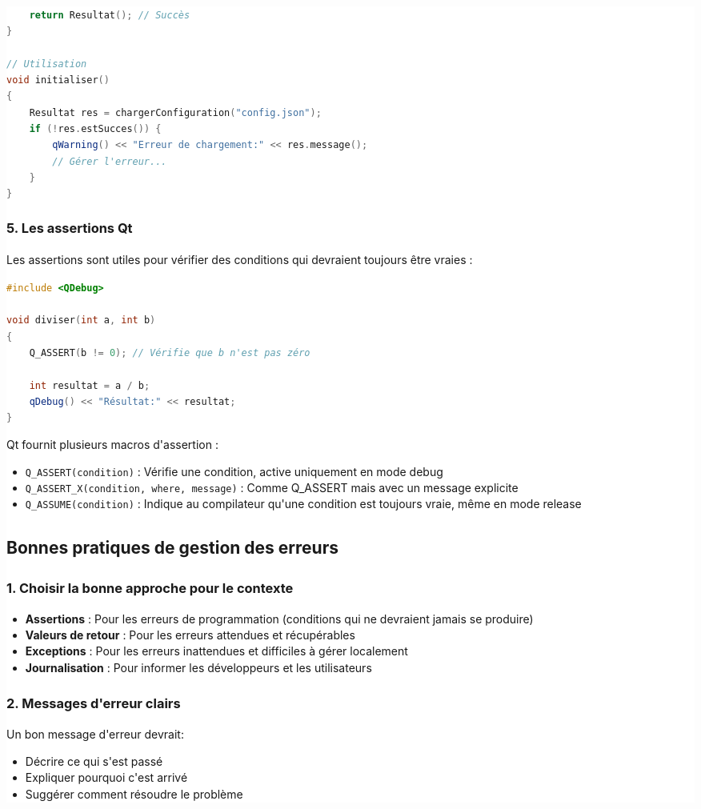 ```cpp
    return Resultat(); // Succès
}

// Utilisation
void initialiser()
{
    Resultat res = chargerConfiguration("config.json");
    if (!res.estSucces()) {
        qWarning() << "Erreur de chargement:" << res.message();
        // Gérer l'erreur...
    }
}
```

### 5. Les assertions Qt

Les assertions sont utiles pour vérifier des conditions qui devraient toujours être vraies :

```cpp
#include <QDebug>

void diviser(int a, int b)
{
    Q_ASSERT(b != 0); // Vérifie que b n'est pas zéro

    int resultat = a / b;
    qDebug() << "Résultat:" << resultat;
}
```

Qt fournit plusieurs macros d'assertion :
- `Q_ASSERT(condition)` : Vérifie une condition, active uniquement en mode debug
- `Q_ASSERT_X(condition, where, message)` : Comme Q_ASSERT mais avec un message explicite
- `Q_ASSUME(condition)` : Indique au compilateur qu'une condition est toujours vraie, même en mode release

## Bonnes pratiques de gestion des erreurs

### 1. Choisir la bonne approche pour le contexte

- **Assertions** : Pour les erreurs de programmation (conditions qui ne devraient jamais se produire)
- **Valeurs de retour** : Pour les erreurs attendues et récupérables
- **Exceptions** : Pour les erreurs inattendues et difficiles à gérer localement
- **Journalisation** : Pour informer les développeurs et les utilisateurs

### 2. Messages d'erreur clairs

Un bon message d'erreur devrait:
- Décrire ce qui s'est passé
- Expliquer pourquoi c'est arrivé
- Suggérer comment résoudre le problème

